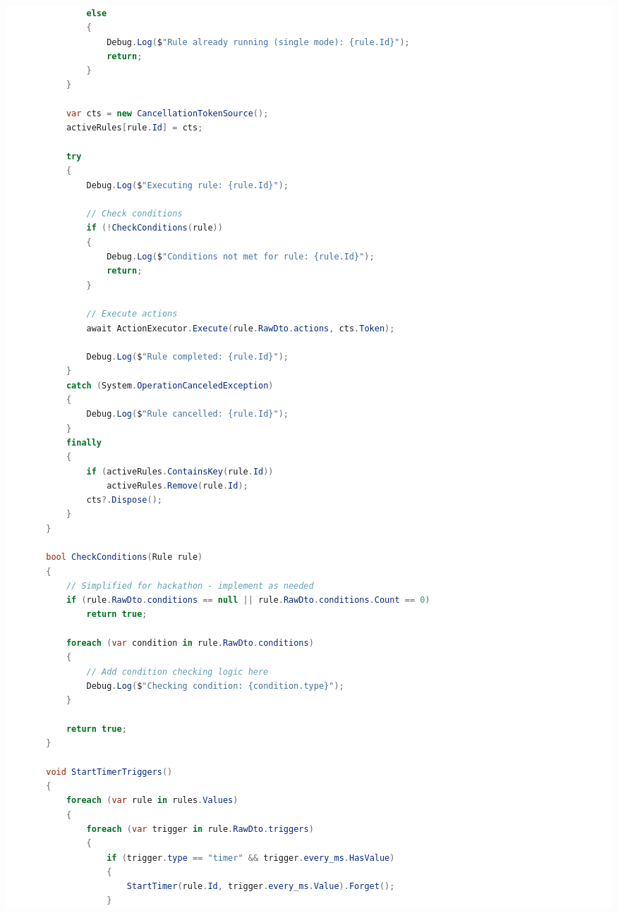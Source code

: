 ```csharp
                else
                {
                    Debug.Log($"Rule already running (single mode): {rule.Id}");
                    return;
                }
            }
            
            var cts = new CancellationTokenSource();
            activeRules[rule.Id] = cts;
            
            try
            {
                Debug.Log($"Executing rule: {rule.Id}");
                
                // Check conditions
                if (!CheckConditions(rule))
                {
                    Debug.Log($"Conditions not met for rule: {rule.Id}");
                    return;
                }
                
                // Execute actions
                await ActionExecutor.Execute(rule.RawDto.actions, cts.Token);
                
                Debug.Log($"Rule completed: {rule.Id}");
            }
            catch (System.OperationCanceledException)
            {
                Debug.Log($"Rule cancelled: {rule.Id}");
            }
            finally
            {
                if (activeRules.ContainsKey(rule.Id))
                    activeRules.Remove(rule.Id);
                cts?.Dispose();
            }
        }
        
        bool CheckConditions(Rule rule)
        {
            // Simplified for hackathon - implement as needed
            if (rule.RawDto.conditions == null || rule.RawDto.conditions.Count == 0)
                return true;
                
            foreach (var condition in rule.RawDto.conditions)
            {
                // Add condition checking logic here
                Debug.Log($"Checking condition: {condition.type}");
            }
            
            return true;
        }
        
        void StartTimerTriggers()
        {
            foreach (var rule in rules.Values)
            {
                foreach (var trigger in rule.RawDto.triggers)
                {
                    if (trigger.type == "timer" && trigger.every_ms.HasValue)
                    {
                        StartTimer(rule.Id, trigger.every_ms.Value).Forget();
                    }
```